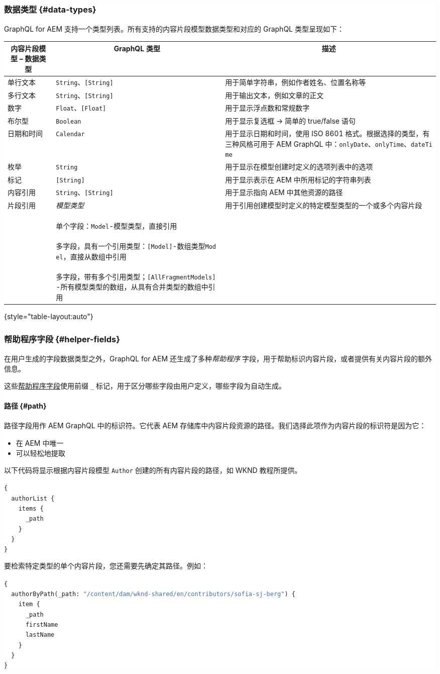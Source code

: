 ### 数据类型 {#data-types}

GraphQL for AEM 支持一个类型列表。所有支持的内容片段模型数据类型和对应的 GraphQL 类型呈现如下：

| 内容片段模型 – 数据类型 | GraphQL 类型 | 描述 |
|--- |--- |--- |
| 单行文本 | `String`、`[String]` | 用于简单字符串，例如作者姓名、位置名称等 |
| 多行文本 | `String`、`[String]` | 用于输出文本，例如文章的正文 |
| 数字 | `Float`、`[Float]` | 用于显示浮点数和常规数字 |
| 布尔型 | `Boolean` | 用于显示复选框 → 简单的 true/false 语句 |
| 日期和时间 | `Calendar` | 用于显示日期和时间，使用 ISO 8601 格式。根据选择的类型，有三种风格可用于 AEM GraphQL 中：`onlyDate`、`onlyTime`、`dateTime` |
| 枚举 | `String` | 用于显示在模型创建时定义的选项列表中的选项 |
| 标记 | `[String]` | 用于显示表示在 AEM 中所用标记的字符串列表 |
| 内容引用 | `String`、`[String]` | 用于显示指向 AEM 中其他资源的路径 |
| 片段引用 | *模型类型*<br><br>单个字段：`Model`-模型类型，直接引用<br><br>多字段，具有一个引用类型：`[Model]`-数组类型`Model`，直接从数组中引用<br><br>多字段，带有多个引用类型；`[AllFragmentModels]`-所有模型类型的数组，从具有合并类型的数组中引用 | 用于引用创建模型时定义的特定模型类型的一个或多个内容片段 |

{style="table-layout:auto"}

### 帮助程序字段 {#helper-fields}

在用户生成的字段数据类型之外，GraphQL for AEM 还生成了多种&#x200B;*帮助程序* 字段，用于帮助标识内容片段，或者提供有关内容片段的额外信息。

这些[帮助程序字段](#helper-fields)使用前缀 `_` 标记，用于区分哪些字段由用户定义，哪些字段为自动生成。

#### 路径 {#path}

路径字段用作 AEM GraphQL 中的标识符。它代表 AEM 存储库中内容片段资源的路径。我们选择此项作为内容片段的标识符是因为它：

* 在 AEM 中唯一
* 可以轻松地提取

以下代码将显示根据内容片段模型 `Author` 创建的所有内容片段的路径，如 WKND 教程所提供。

```graphql
{
  authorList {
    items {
      _path
    }
  }
}
```

要检索特定类型的单个内容片段，您还需要先确定其路径。例如：

```graphql
{
  authorByPath(_path: "/content/dam/wknd-shared/en/contributors/sofia-sj-berg") {
    item {
      _path
      firstName
      lastName
    }
  }
}
```
